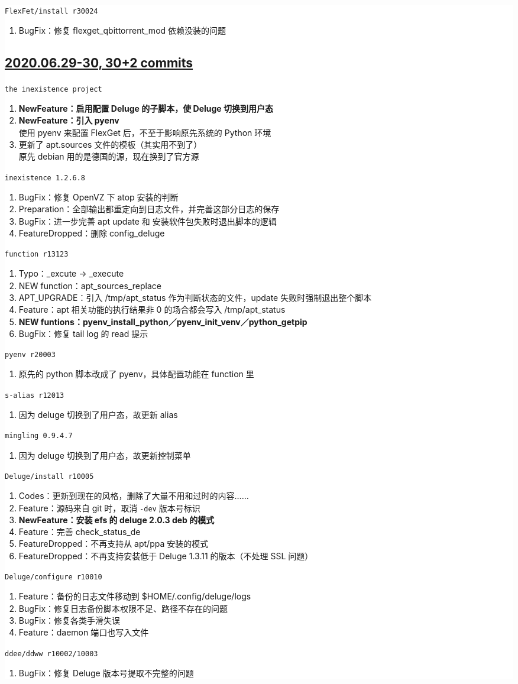 `FlexFet/install r30024`  
1. BugFix：修复 flexget_qbittorrent_mod 依赖没装的问题  





## [2020.06.29-30, 30+2 commits](https://github.com/lanxuewsr/inexistence/compare/95bbd7a...d2f95a4)  

`the inexistence project`  
1. **NewFeature：启用配置 Deluge 的子脚本，使 Deluge 切换到用户态**  
2. **NewFeature：引入 pyenv**  
使用 pyenv 来配置 FlexGet 后，不至于影响原先系统的 Python 环境  
3. 更新了 apt.sources 文件的模板（其实用不到了）  
原先 debian 用的是德国的源，现在换到了官方源  

`inexistence 1.2.6.8`  
1. BugFix：修复 OpenVZ 下 atop 安装的判断  
2. Preparation：全部输出都重定向到日志文件，并完善这部分日志的保存  
3. BugFix：进一步完善 apt update 和 安装软件包失败时退出脚本的逻辑  
4. FeatureDropped：删除 config_deluge  

`function r13123`  
1. Typo：_excute → _execute  
2. NEW function：apt_sources_replace  
3. APT_UPGRADE：引入 /tmp/apt_status 作为判断状态的文件，update 失败时强制退出整个脚本  
4. Feature：apt 相关功能的执行结果非 0 的场合都会写入 /tmp/apt_status  
5. **NEW funtions：pyenv_install_python／pyenv_init_venv／python_getpip**  
6. BugFix：修复 tail log 的 read 提示  

`pyenv r20003`  
1. 原先的 python 脚本改成了 pyenv，具体配置功能在 function 里  

`s-alias r12013`  
1. 因为 deluge 切换到了用户态，故更新 alias  

`mingling 0.9.4.7`  
1. 因为 deluge 切换到了用户态，故更新控制菜单  

`Deluge/install r10005`  
1. Codes：更新到现在的风格，删除了大量不用和过时的内容……  
2. Feature：源码来自 git 时，取消 `-dev` 版本号标识  
3. **NewFeature：安装 efs 的 deluge 2.0.3 deb 的模式**  
4. Feature：完善 check_status_de  
5. FeatureDropped：不再支持从 apt/ppa 安装的模式  
6. FeatureDropped：不再支持安装低于 Deluge 1.3.11 的版本（不处理 SSL 问题）  

`Deluge/configure r10010`  
1. Feature：备份的日志文件移动到 $HOME/.config/deluge/logs  
2. BugFix：修复日志备份脚本权限不足、路径不存在的问题  
3. BugFix：修复各类手滑失误  
4. Feature：daemon 端口也写入文件  

`ddee/ddww r10002/10003`
1. BugFix：修复 Deluge 版本号提取不完整的问题  
